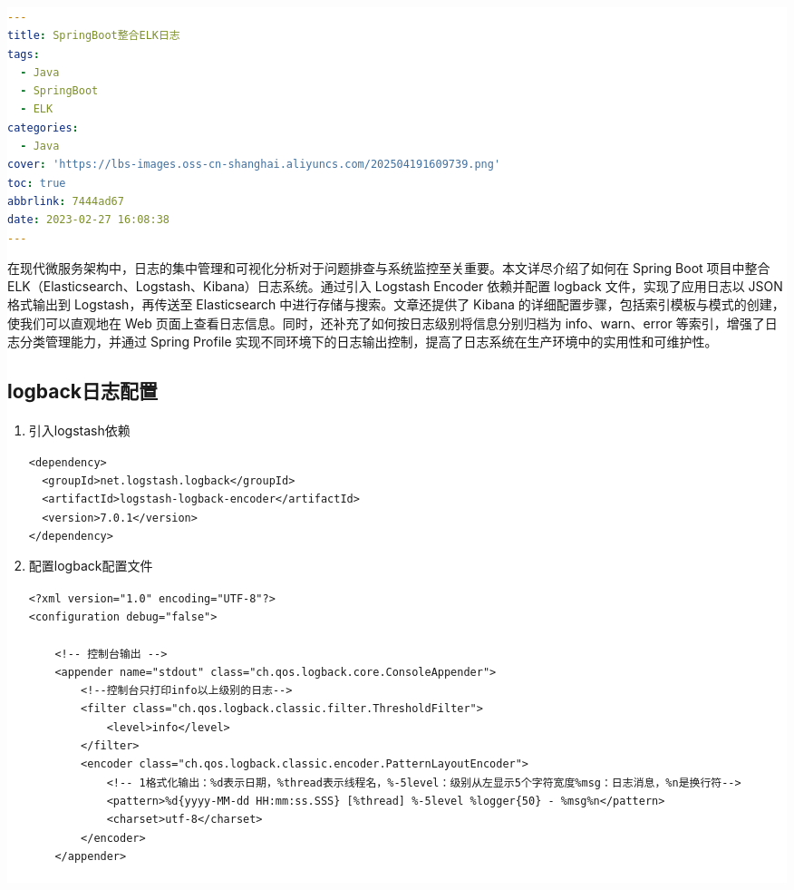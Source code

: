 ```yaml
---
title: SpringBoot整合ELK日志
tags:
  - Java
  - SpringBoot
  - ELK
categories:
  - Java
cover: 'https://lbs-images.oss-cn-shanghai.aliyuncs.com/202504191609739.png'
toc: true
abbrlink: 7444ad67
date: 2023-02-27 16:08:38
---
```


在现代微服务架构中，日志的集中管理和可视化分析对于问题排查与系统监控至关重要。本文详尽介绍了如何在 Spring Boot 项目中整合
ELK（Elasticsearch、Logstash、Kibana）日志系统。通过引入 Logstash Encoder 依赖并配置 logback 文件，实现了应用日志以 JSON 格式输出到
Logstash，再传送至 Elasticsearch 中进行存储与搜索。文章还提供了 Kibana 的详细配置步骤，包括索引模板与模式的创建，使我们可以直观地在
Web 页面上查看日志信息。同时，还补充了如何按日志级别将信息分别归档为 info、warn、error 等索引，增强了日志分类管理能力，并通过
Spring Profile 实现不同环境下的日志输出控制，提高了日志系统在生产环境中的实用性和可维护性。



logback日志配置
---

1. 引入logstash依赖
    ```
    <dependency>
      <groupId>net.logstash.logback</groupId>
      <artifactId>logstash-logback-encoder</artifactId>
      <version>7.0.1</version>
    </dependency>
    ```

2. 配置logback配置文件
    ```
    <?xml version="1.0" encoding="UTF-8"?>
    <configuration debug="false">
    
        <!-- 控制台输出 -->
        <appender name="stdout" class="ch.qos.logback.core.ConsoleAppender">
            <!--控制台只打印info以上级别的日志-->
            <filter class="ch.qos.logback.classic.filter.ThresholdFilter">
                <level>info</level>
            </filter>
            <encoder class="ch.qos.logback.classic.encoder.PatternLayoutEncoder">
                <!-- 1格式化输出：%d表示日期，%thread表示线程名，%-5level：级别从左显示5个字符宽度%msg：日志消息，%n是换行符-->
                <pattern>%d{yyyy-MM-dd HH:mm:ss.SSS} [%thread] %-5level %logger{50} - %msg%n</pattern>
                <charset>utf-8</charset>
            </encoder>
        </appender>
    